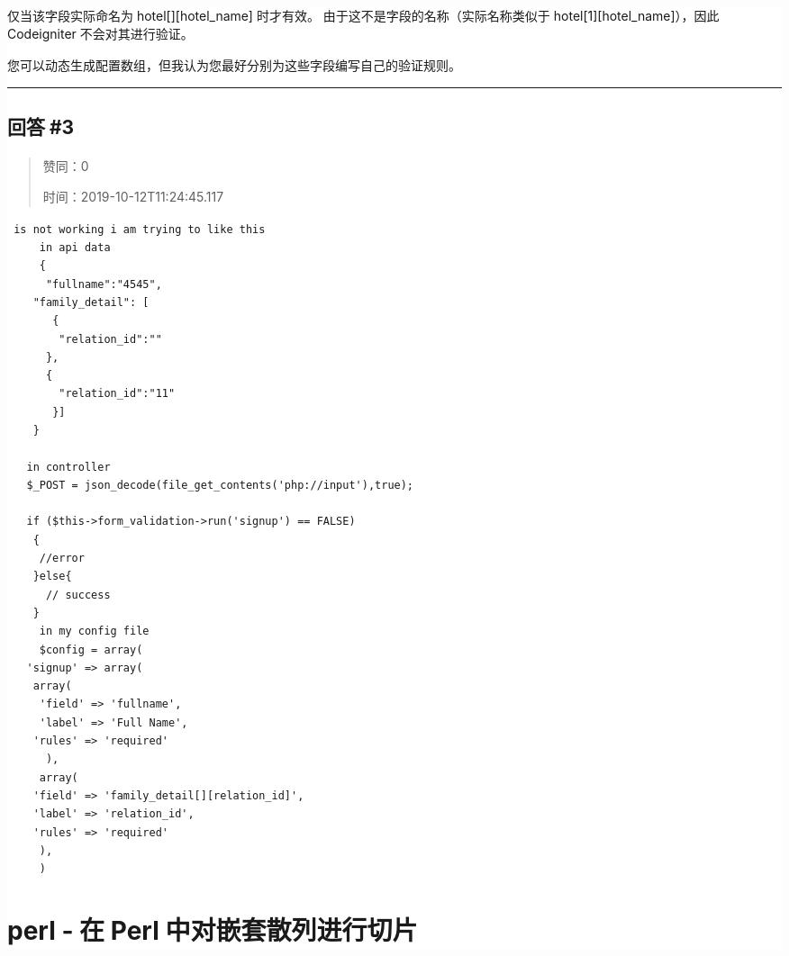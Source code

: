仅当该字段实际命名为 hotel[][hotel_name] 时才有效。
由于这不是字段的名称（实际名称类似于 hotel[1][hotel_name]），因此 Codeigniter 不会对其进行验证。

您可以动态生成配置数组，但我认为您最好分别为这些字段编写自己的验证规则。

* * *

## 回答 #3

> 赞同：0
> 
> 时间：2019-10-12T11:24:45.117

```
 is not working i am trying to like this
     in api data 
     {
      "fullname":"4545",
    "family_detail": [
       {
        "relation_id":""
      },
      {
        "relation_id":"11"
       }]
    }

   in controller 
   $_POST = json_decode(file_get_contents('php://input'),true);

   if ($this->form_validation->run('signup') == FALSE)
    {
     //error
    }else{
      // success
    } 
     in my config file
     $config = array(
   'signup' => array(   
    array(
     'field' => 'fullname',
     'label' => 'Full Name',
    'rules' => 'required'
      ),
     array(
    'field' => 'family_detail[][relation_id]',
    'label' => 'relation_id',
    'rules' => 'required'
     ),
     ) 
```

# perl - 在 Perl 中对嵌套散列进行切片
